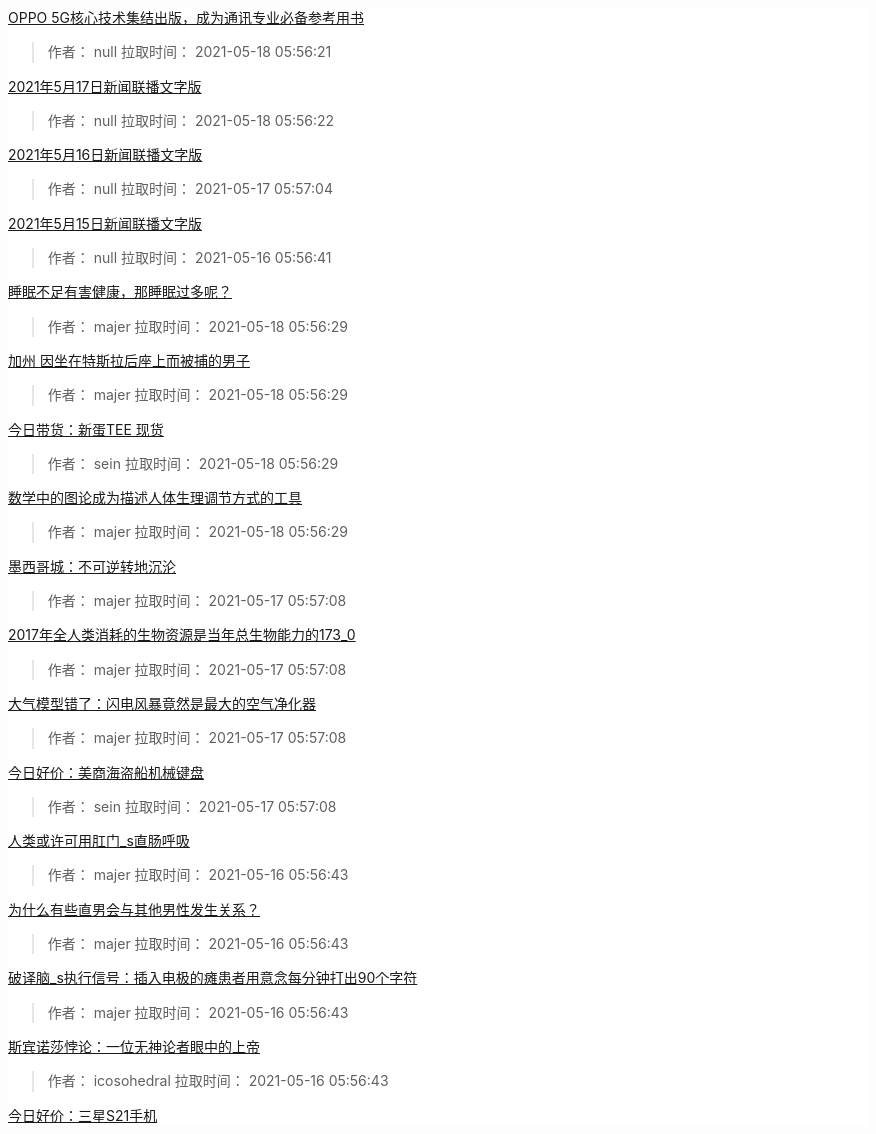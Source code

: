  [OPPO 5G核心技术集结出版，成为通讯专业必备参考用书](https://www.cfan.com.cn/2021/0517/135161.shtml)

> 作者： null  拉取时间： 2021-05-18 05:56:21

 [2021年5月17日新闻联播文字版](http://www.xwlb.net.cn/19624.html)

> 作者： null  拉取时间： 2021-05-18 05:56:22

 [2021年5月16日新闻联播文字版](http://www.xwlb.net.cn/19608.html)

> 作者： null  拉取时间： 2021-05-17 05:57:04

 [2021年5月15日新闻联播文字版](http://www.xwlb.net.cn/19592.html)

> 作者： null  拉取时间： 2021-05-16 05:56:41

 [睡眠不足有害健康，那睡眠过多呢？](http://jandan.net/p/108970)

> 作者： majer  拉取时间： 2021-05-18 05:56:29

 [加州 因坐在特斯拉后座上而被捕的男子](http://jandan.net/p/108969)

> 作者： majer  拉取时间： 2021-05-18 05:56:29

 [今日带货：新蛋TEE 现货](http://jandan.net/p/108980)

> 作者： sein  拉取时间： 2021-05-18 05:56:29

 [数学中的图论成为描述人体生理调节方式的工具](http://jandan.net/p/108867)

> 作者： majer  拉取时间： 2021-05-18 05:56:29

 [墨西哥城：不可逆转地沉沦](http://jandan.net/p/108929)

> 作者： majer  拉取时间： 2021-05-17 05:57:08

 [2017年全人类消耗的生物资源是当年总生物能力的173_0](http://jandan.net/p/108872)

> 作者： majer  拉取时间： 2021-05-17 05:57:08

 [大气模型错了：闪电风暴竟然是最大的空气净化器](http://jandan.net/p/108912)

> 作者： majer  拉取时间： 2021-05-17 05:57:08

 [今日好价：美商海盗船机械键盘](http://jandan.net/p/108976)

> 作者： sein  拉取时间： 2021-05-17 05:57:08

 [人类或许可用肛门_s直肠呼吸](http://jandan.net/p/108965)

> 作者： majer  拉取时间： 2021-05-16 05:56:43

 [为什么有些直男会与其他男性发生关系？](http://jandan.net/p/108946)

> 作者： majer  拉取时间： 2021-05-16 05:56:43

 [破译脑_s执行信号：插入电极的瘫患者用意念每分钟打出90个字符](http://jandan.net/p/108967)

> 作者： majer  拉取时间： 2021-05-16 05:56:43

 [斯宾诺莎悖论：一位无神论者眼中的上帝](http://jandan.net/p/108968)

> 作者： icosohedral  拉取时间： 2021-05-16 05:56:43

 [今日好价：三星S21手机](http://jandan.net/p/108966)
